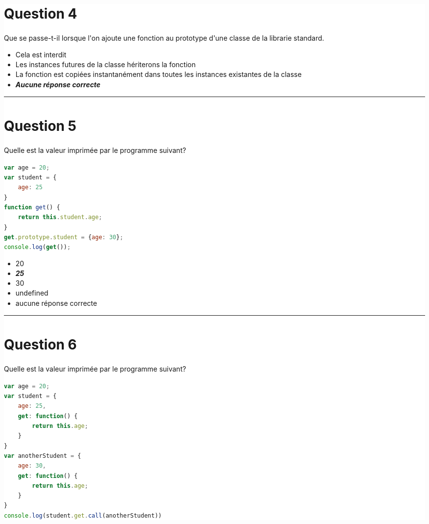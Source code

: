 
# <i class="fas fa-question-circle"></i> Question 4

Que se passe-t-il lorsque l'on ajoute une fonction au prototype d'une classe de la librarie standard.

- Cela est interdit
- Les instances futures de la classe hériterons la fonction
- La fonction est copiées instantanément dans toutes les instances existantes de la classe
- ***Aucune réponse correcte***

---

# <i class="fas fa-question-circle"></i> Question 5

Quelle est la valeur imprimée par le programme suivant?

```js
var age = 20;
var student = {
    age: 25
}
function get() {
    return this.student.age;
}
get.prototype.student = {age: 30};
console.log(get());
```

- 20
- ***25***
- 30
- undefined
- aucune réponse correcte

---

# <i class="fas fa-question-circle"></i> Question 6

Quelle est la valeur imprimée par le programme suivant?

```js
var age = 20;
var student = {
    age: 25,
    get: function() {
        return this.age;
    }
}
var anotherStudent = {
    age: 30,
    get: function() {
        return this.age;
    }
}
console.log(student.get.call(anotherStudent))
```
